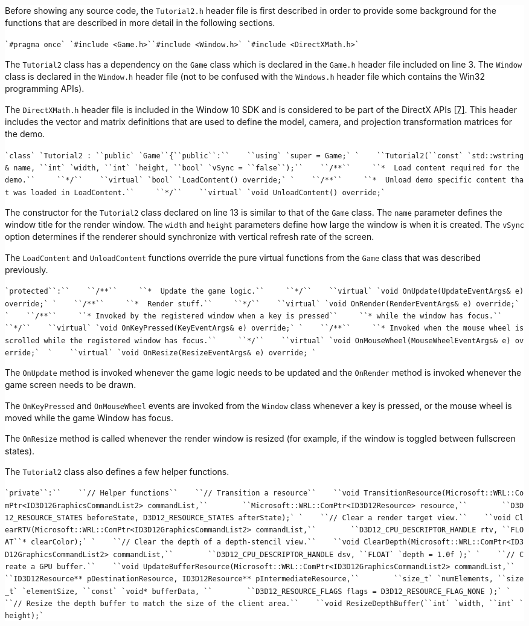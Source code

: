 Before showing any source code, the `Tutorial2.h` header file is first described in order to provide some background for the functions that are described in more detail in the following sections.

```
`#pragma once` `#include <Game.h>``#include <Window.h>` `#include <DirectXMath.h>`
```

The `Tutorial2` class has a dependency on the `Game` class which is declared in the `Game.h` header file included on line 3. The `Window` class is declared in the `Window.h` header file (not to be confused with the `Windows.h` header file which contains the Win32 programming APIs).

The `DirectXMath.h` header file is included in the Window 10 SDK and is considered to be part of the DirectX APIs [[7\]](https://www.3dgep.com/learning-directx-12-2/#cite-7). This header includes the vector and matrix definitions that are used to define the model, camera, and projection transformation matrices for the demo.

```
`class` `Tutorial2 : ``public` `Game``{``public``:``    ``using` `super = Game;` `    ``Tutorial2(``const` `std::wstring& name, ``int` `width, ``int` `height, ``bool` `vSync = ``false``);``    ``/**``     ``*  Load content required for the demo.``     ``*/``    ``virtual` `bool` `LoadContent() override;` `    ``/**``     ``*  Unload demo specific content that was loaded in LoadContent.``     ``*/``    ``virtual` `void UnloadContent() override;`
```

The constructor for the `Tutorial2` class declared on line 13 is similar to that of the `Game` class. The `name` parameter defines the window title for the render window. The `width` and `height` parameters define how large the window is when it is created. The `vSync` option determines if the renderer should synchronize with vertical refresh rate of the screen.

The `LoadContent` and `UnloadContent` functions override the pure virtual functions from the `Game` class that was described previously.

```
`protected``:``    ``/**``     ``*  Update the game logic.``     ``*/``    ``virtual` `void OnUpdate(UpdateEventArgs& e) override;` `    ``/**``     ``*  Render stuff.``     ``*/``    ``virtual` `void OnRender(RenderEventArgs& e) override;` `    ``/**``     ``* Invoked by the registered window when a key is pressed``     ``* while the window has focus.``     ``*/``    ``virtual` `void OnKeyPressed(KeyEventArgs& e) override;` `    ``/**``     ``* Invoked when the mouse wheel is scrolled while the registered window has focus.``     ``*/``    ``virtual` `void OnMouseWheel(MouseWheelEventArgs& e) override;`  `    ``virtual` `void OnResize(ResizeEventArgs& e) override; `
```

The `OnUpdate` method is invoked whenever the game logic needs to be updated and the `OnRender` method is invoked whenever the game screen needs to be drawn.

The `OnKeyPressed` and `OnMouseWheel` events are invoked from the `Window` class whenever a key is pressed, or the mouse wheel is moved while the game Window has focus.

The `OnResize` method is called whenever the render window is resized (for example, if the window is toggled between fullscreen states).

The `Tutorial2` class also defines a few helper functions.

```
`private``:``    ``// Helper functions``    ``// Transition a resource``    ``void TransitionResource(Microsoft::WRL::ComPtr<ID3D12GraphicsCommandList2> commandList,``        ``Microsoft::WRL::ComPtr<ID3D12Resource> resource,``        ``D3D12_RESOURCE_STATES beforeState, D3D12_RESOURCE_STATES afterState);` `    ``// Clear a render target view.``    ``void ClearRTV(Microsoft::WRL::ComPtr<ID3D12GraphicsCommandList2> commandList,``        ``D3D12_CPU_DESCRIPTOR_HANDLE rtv, ``FLOAT``* clearColor);` `    ``// Clear the depth of a depth-stencil view.``    ``void ClearDepth(Microsoft::WRL::ComPtr<ID3D12GraphicsCommandList2> commandList,``        ``D3D12_CPU_DESCRIPTOR_HANDLE dsv, ``FLOAT` `depth = 1.0f );` `    ``// Create a GPU buffer.``    ``void UpdateBufferResource(Microsoft::WRL::ComPtr<ID3D12GraphicsCommandList2> commandList,``        ``ID3D12Resource** pDestinationResource, ID3D12Resource** pIntermediateResource,``        ``size_t` `numElements, ``size_t` `elementSize, ``const` `void* bufferData, ``        ``D3D12_RESOURCE_FLAGS flags = D3D12_RESOURCE_FLAG_NONE );` `    ``// Resize the depth buffer to match the size of the client area.``    ``void ResizeDepthBuffer(``int` `width, ``int` `height);`
```
